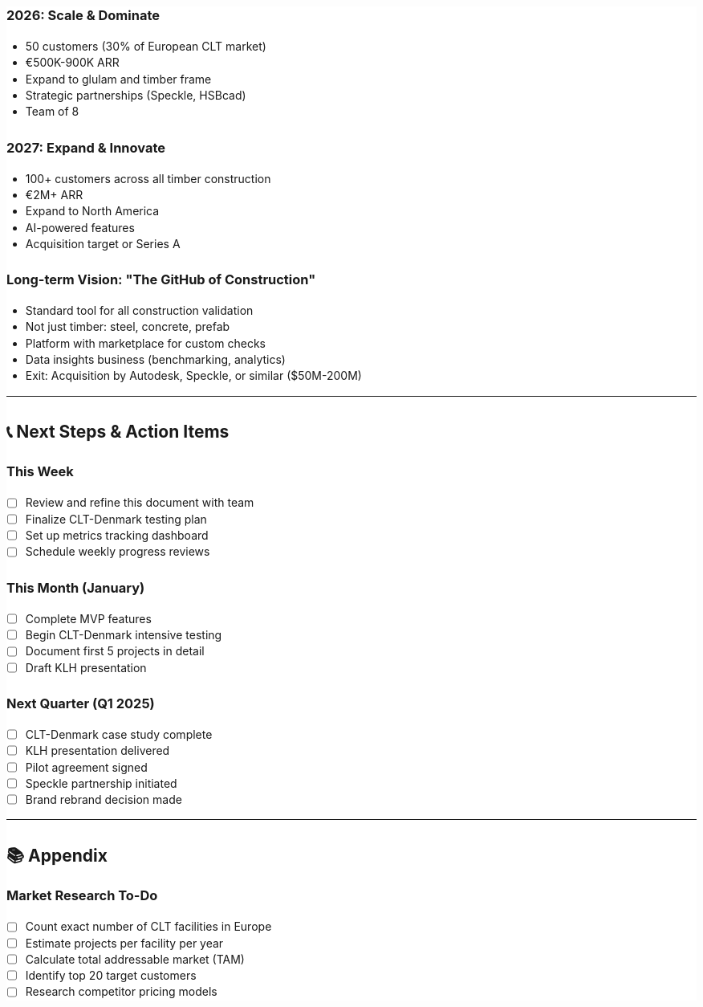 ### 2026: Scale & Dominate
- 50 customers (30% of European CLT market)
- €500K-900K ARR
- Expand to glulam and timber frame
- Strategic partnerships (Speckle, HSBcad)
- Team of 8

### 2027: Expand & Innovate
- 100+ customers across all timber construction
- €2M+ ARR
- Expand to North America
- AI-powered features
- Acquisition target or Series A

### Long-term Vision: "The GitHub of Construction"
- Standard tool for all construction validation
- Not just timber: steel, concrete, prefab
- Platform with marketplace for custom checks
- Data insights business (benchmarking, analytics)
- Exit: Acquisition by Autodesk, Speckle, or similar ($50M-200M)

---

## 📞 Next Steps & Action Items

### This Week
- [ ] Review and refine this document with team
- [ ] Finalize CLT-Denmark testing plan
- [ ] Set up metrics tracking dashboard
- [ ] Schedule weekly progress reviews

### This Month (January)
- [ ] Complete MVP features
- [ ] Begin CLT-Denmark intensive testing
- [ ] Document first 5 projects in detail
- [ ] Draft KLH presentation

### Next Quarter (Q1 2025)
- [ ] CLT-Denmark case study complete
- [ ] KLH presentation delivered
- [ ] Pilot agreement signed
- [ ] Speckle partnership initiated
- [ ] Brand rebrand decision made

---

## 📚 Appendix

### Market Research To-Do
- [ ] Count exact number of CLT facilities in Europe
- [ ] Estimate projects per facility per year
- [ ] Calculate total addressable market (TAM)
- [ ] Identify top 20 target customers
- [ ] Research competitor pricing models
